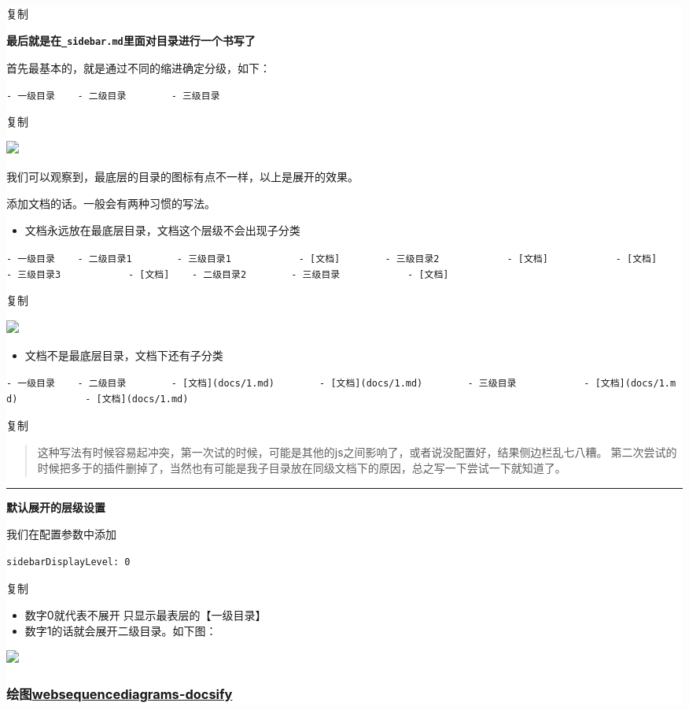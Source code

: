 复制

**最后就是在`_sidebar.md`里面对目录进行一个书写了**

首先最基本的，就是通过不同的缩进确定分级，如下：

```
- 一级目录    - 二级目录        - 三级目录
```

复制

![](https://ask.qcloudimg.com/http-save/7689800/c0e83a1aabe82b328209b4a216e8f506.png)

我们可以观察到，最底层的目录的图标有点不一样，以上是展开的效果。

添加文档的话。一般会有两种习惯的写法。

*   文档永远放在最底层目录，文档这个层级不会出现子分类

```
- 一级目录    - 二级目录1        - 三级目录1            - [文档]        - 三级目录2            - [文档]            - [文档]        - 三级目录3            - [文档]    - 二级目录2        - 三级目录            - [文档]
```

复制

![](https://ask.qcloudimg.com/http-save/7689800/ef0101323c6875eaafa4ceb320b27ff7.png)

*   文档不是最底层目录，文档下还有子分类

```
- 一级目录    - 二级目录        - [文档](docs/1.md)        - [文档](docs/1.md)        - 三级目录            - [文档](docs/1.md)            - [文档](docs/1.md)
```

复制

> 这种写法有时候容易起冲突，第一次试的时候，可能是其他的js之间影响了，或者说没配置好，结果侧边栏乱七八糟。 第二次尝试的时候把多于的插件删掉了，当然也有可能是我子目录放在同级文档下的原因，总之写一下尝试一下就知道了。

* * *

**默认展开的层级设置**

我们在配置参数中添加

```
sidebarDisplayLevel: 0
```

复制

*   数字0就代表不展开 只显示最表层的【一级目录】
*   数字1的话就会展开二级目录。如下图：

![](https://ask.qcloudimg.com/http-save/7689800/22c1b72560fc08deb4492e86723c6e04.png)

### 绘图[websequencediagrams-docsify](/developer/tools/blog-entry?target=https%3A%2F%2Fgithub.com%2Faajiwani%2Fwebsequencediagrams-docsify)
